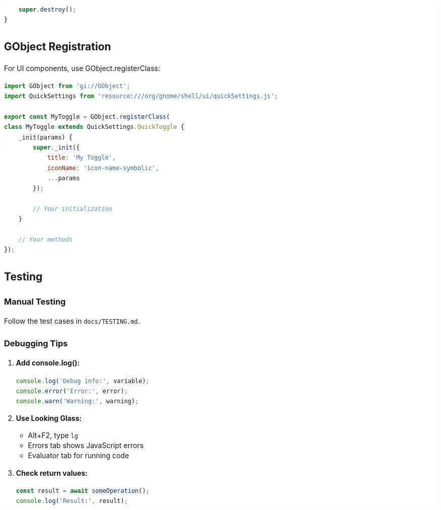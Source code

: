```javascript
    super.destroy();
}
```

## GObject Registration

For UI components, use GObject.registerClass:

```javascript
import GObject from 'gi://GObject';
import QuickSettings from 'resource:///org/gnome/shell/ui/quickSettings.js';

export const MyToggle = GObject.registerClass(
class MyToggle extends QuickSettings.QuickToggle {
    _init(params) {
        super._init({
            title: 'My Toggle',
            iconName: 'icon-name-symbolic',
            ...params
        });
        
        // Your initialization
    }
    
    // Your methods
});
```

## Testing

### Manual Testing

Follow the test cases in `docs/TESTING.md`.

### Debugging Tips

1. **Add console.log():**
   ```javascript
   console.log('Debug info:', variable);
   console.error('Error:', error);
   console.warn('Warning:', warning);
   ```

2. **Use Looking Glass:**
   - Alt+F2, type `lg`
   - Errors tab shows JavaScript errors
   - Evaluator tab for running code

3. **Check return values:**
   ```javascript
   const result = await someOperation();
   console.log('Result:', result);
   ```
